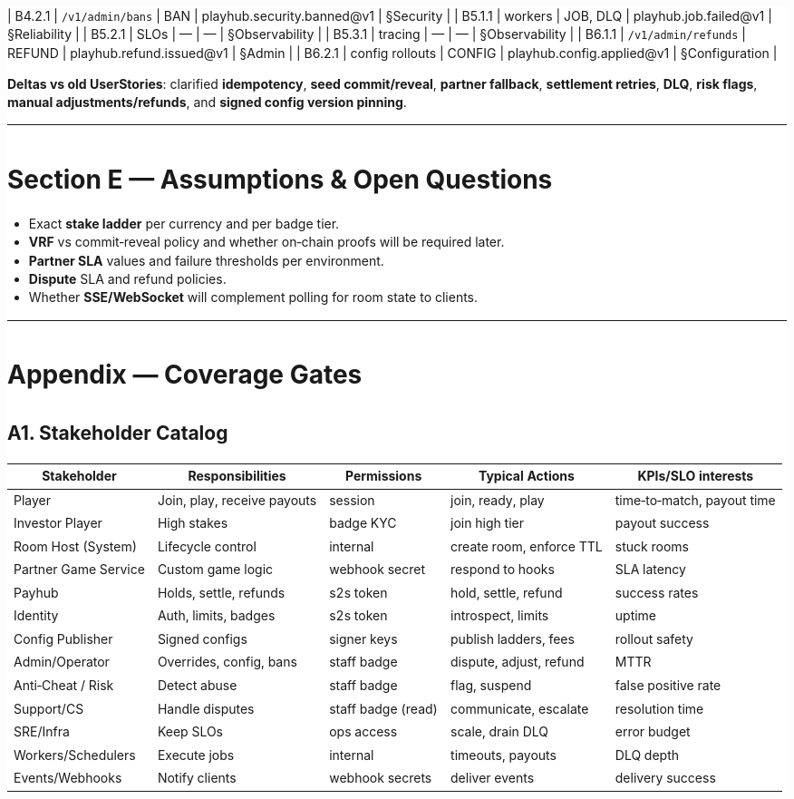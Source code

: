 | B4.2.1 | `/v1/admin/bans` | BAN | playhub.security.banned@v1 | §Security |
| B5.1.1 | workers | JOB, DLQ | playhub.job.failed@v1 | §Reliability |
| B5.2.1 | SLOs | — | — | §Observability |
| B5.3.1 | tracing | — | — | §Observability |
| B6.1.1 | `/v1/admin/refunds` | REFUND | playhub.refund.issued@v1 | §Admin |
| B6.2.1 | config rollouts | CONFIG | playhub.config.applied@v1 | §Configuration |

**Deltas vs old UserStories**: clarified **idempotency**, **seed commit/reveal**, **partner fallback**, **settlement retries**, **DLQ**, **risk flags**, **manual adjustments/refunds**, and **signed config version pinning**.

---

# Section E — Assumptions & Open Questions

- Exact **stake ladder** per currency and per badge tier.  
- **VRF** vs commit‑reveal policy and whether on‑chain proofs will be required later.  
- **Partner SLA** values and failure thresholds per environment.  
- **Dispute** SLA and refund policies.  
- Whether **SSE/WebSocket** will complement polling for room state to clients.

---

# Appendix — Coverage Gates

## A1. Stakeholder Catalog

| Stakeholder | Responsibilities | Permissions | Typical Actions | KPIs/SLO interests |
|---|---|---|---|---|
| Player | Join, play, receive payouts | session | join, ready, play | time‑to‑match, payout time |
| Investor Player | High stakes | badge KYC | join high tier | payout success |
| Room Host (System) | Lifecycle control | internal | create room, enforce TTL | stuck rooms |
| Partner Game Service | Custom game logic | webhook secret | respond to hooks | SLA latency |
| Payhub | Holds, settle, refunds | s2s token | hold, settle, refund | success rates |
| Identity | Auth, limits, badges | s2s token | introspect, limits | uptime |
| Config Publisher | Signed configs | signer keys | publish ladders, fees | rollout safety |
| Admin/Operator | Overrides, config, bans | staff badge | dispute, adjust, refund | MTTR |
| Anti‑Cheat / Risk | Detect abuse | staff badge | flag, suspend | false positive rate |
| Support/CS | Handle disputes | staff badge (read) | communicate, escalate | resolution time |
| SRE/Infra | Keep SLOs | ops access | scale, drain DLQ | error budget |
| Workers/Schedulers | Execute jobs | internal | timeouts, payouts | DLQ depth |
| Events/Webhooks | Notify clients | webhook secrets | deliver events | delivery success |

